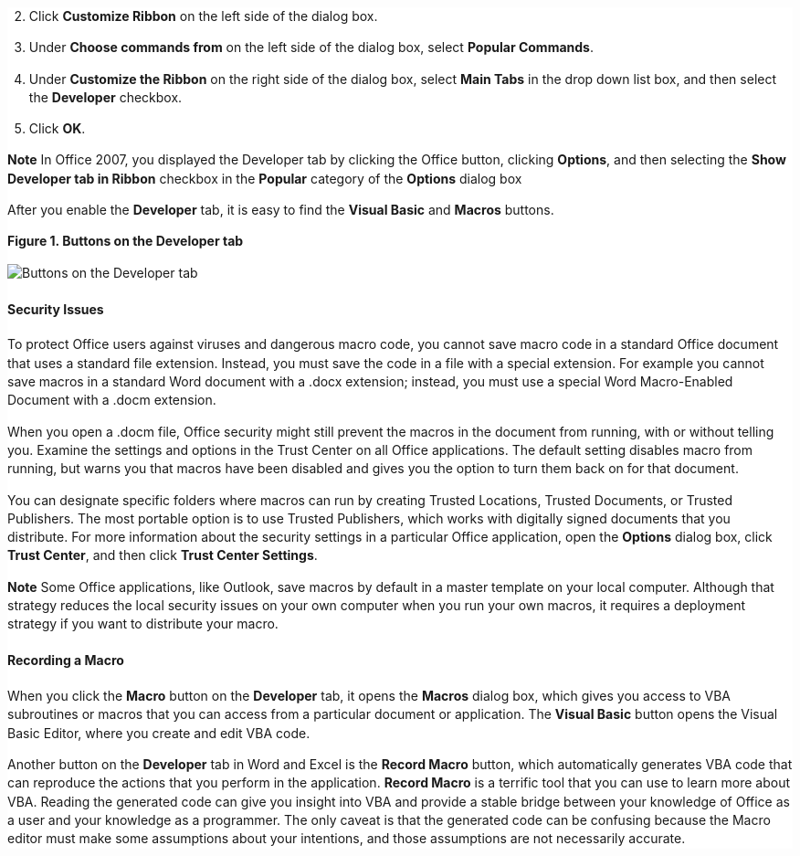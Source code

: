 2. Click **Customize Ribbon** on the left side of the dialog box.
    
3. Under **Choose commands from** on the left side of the dialog box, select **Popular Commands**.
    
4. Under **Customize the Ribbon** on the right side of the dialog box, select **Main Tabs** in the drop down list box, and then select the **Developer** checkbox.
    
5. Click **OK**.
    

 **Note**  In Office 2007, you displayed the Developer tab by clicking the Office button, clicking **Options**, and then selecting the **Show Developer tab in Ribbon** checkbox in the **Popular** category of the **Options** dialog box

After you enable the **Developer** tab, it is easy to find the **Visual Basic** and **Macros** buttons.


**Figure 1. Buttons on the Developer tab**

![Buttons on the Developer tab](images/a3f71a29-06f2-4ee5-8c30-5dc60ad2ed31.png)


#### Security Issues

To protect Office users against viruses and dangerous macro code, you cannot save macro code in a standard Office document that uses a standard file extension. Instead, you must save the code in a file with a special extension. For example you cannot save macros in a standard Word document with a .docx extension; instead, you must use a special Word Macro-Enabled Document with a .docm extension.

When you open a .docm file, Office security might still prevent the macros in the document from running, with or without telling you. Examine the settings and options in the Trust Center on all Office applications. The default setting disables macro from running, but warns you that macros have been disabled and gives you the option to turn them back on for that document. 

You can designate specific folders where macros can run by creating Trusted Locations, Trusted Documents, or Trusted Publishers. The most portable option is to use Trusted Publishers, which works with digitally signed documents that you distribute. For more information about the security settings in a particular Office application, open the **Options** dialog box, click **Trust Center**, and then click **Trust Center Settings**.


 **Note**  Some Office applications, like Outlook, save macros by default in a master template on your local computer. Although that strategy reduces the local security issues on your own computer when you run your own macros, it requires a deployment strategy if you want to distribute your macro. 


#### Recording a Macro

When you click the **Macro** button on the **Developer** tab, it opens the **Macros** dialog box, which gives you access to VBA subroutines or macros that you can access from a particular document or application. The **Visual Basic** button opens the Visual Basic Editor, where you create and edit VBA code.

Another button on the **Developer** tab in Word and Excel is the **Record Macro** button, which automatically generates VBA code that can reproduce the actions that you perform in the application. **Record Macro** is a terrific tool that you can use to learn more about VBA. Reading the generated code can give you insight into VBA and provide a stable bridge between your knowledge of Office as a user and your knowledge as a programmer. The only caveat is that the generated code can be confusing because the Macro editor must make some assumptions about your intentions, and those assumptions are not necessarily accurate.

